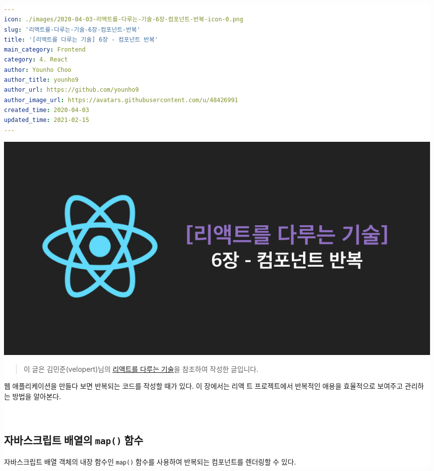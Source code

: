 ```yaml
---
icon: ./images/2020-04-03-리액트를-다루는-기술-6장-컴포넌트-반복-icon-0.png
slug: '리액트를-다루는-기술-6장-컴포넌트-반복'
title: '[리액트를 다루는 기술] 6장 - 컴포넌트 반복'
main_category: Frontend
category: 4. React
author: Younho Choo
author_title: younho9
author_url: https://github.com/younho9
author_image_url: https://avatars.githubusercontent.com/u/48426991
created_time: 2020-04-03
updated_time: 2021-02-15
---
```


![2020-04-03-리액트를-다루는-기술-6장-컴포넌트-반복-image-0](./images/2020-04-03-리액트를-다루는-기술-6장-컴포넌트-반복-image-0.png)

> 이 글은 김민준(velopert)님의
> [리액트를 다루는 기술](http://www.yes24.com/Product/Goods/78233628?Acode=101)을
> 참조하여 작성한 글입니다.

웹 애플리케이션을 만들다 보면 반복되는 코드를 작성할 때가 있다. 이 장에서는 리액
트 프로젝트에서 반복적인 애용을 효율적으로 보여주고 관리하는 방법을 알아본다.

<br />

## 자바스크립트 배열의 `map()` 함수

자바스크립트 배열 객체의 내장 함수인 `map()` 함수를 사용하여 반복되는 컴포넌트를
렌더링할 수 있다.
